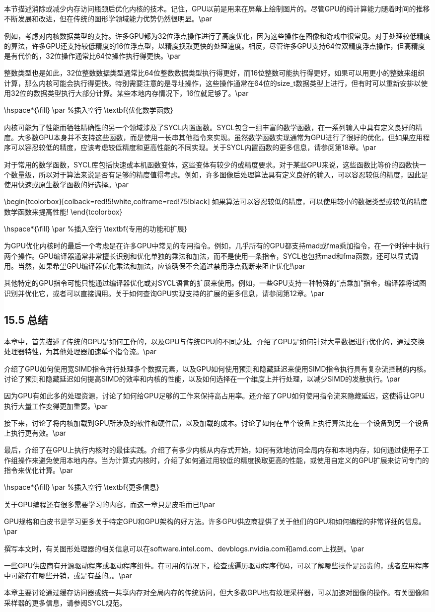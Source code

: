 本节描述消除或减少内存访问瓶颈后优化内核的技术。记住，GPU以前是用来在屏幕上绘制图片的。尽管GPU的纯计算能力随着时间的推移不断发展和改进，但在传统的图形学领域能力优势仍然很明显。\par

例如，考虑对内核数据类型的支持。许多GPU都为32位浮点操作进行了高度优化，因为这些操作在图像和游戏中很常见。对于处理较低精度的算法，许多GPU还支持较低精度的16位浮点型，以精度换取更快的处理速度。相反，尽管许多GPU支持64位双精度浮点操作，但高精度是有代价的，32位操作通常比64位操作执行得更快。\par

整数类型也是如此，32位整数数据类型通常比64位整数数据类型执行得更好，而16位整数可能执行得更好。如果可以用更小的整数来组织计算，那么内核可能会执行得更快。特别需要注意的是寻址操作，这些操作通常在64位的size\_t数据类型上进行，但有时可以重新安排以使用32位的数据类型执行大部分计算。某些本地内存情况下，16位就足够了。\par

\hspace*{\fill} \par %插入空行
\textbf{优化数学函数}

内核可能为了性能而牺牲精确性的另一个领域涉及了SYCL内置函数。SYCL包含一组丰富的数学函数，在一系列输入中具有定义良好的精度。大多数GPU本身并不支持这些函数，而是使用一长串其他指令来实现。虽然数学函数实现通常为GPU进行了很好的优化，但如果应用程序可以容忍较低的精度，应该考虑较低精度和更高性能的不同实现。关于SYCL内置函数的更多信息，请参阅第18章。\par

对于常用的数学函数，SYCL库包括快速或本机函数变体，这些变体有较少的或精度要求。对于某些GPU来说，这些函数比等价的函数快一个数量级，所以对于算法来说是否有足够的精度值得考虑。例如，许多图像后处理算法具有定义良好的输入，可以容忍较低的精度，因此是使用快速或原生数学函数的好选择。\par

\begin{tcolorbox}[colback=red!5!white,colframe=red!75!black]
如果算法可以容忍较低的精度，可以使用较小的数据类型或较低的精度数学函数来提高性能!
\end{tcolorbox}

\hspace*{\fill} \par %插入空行
\textbf{专用的功能和扩展}

为GPU优化内核时的最后一个考虑是在许多GPU中常见的专用指令。例如，几乎所有的GPU都支持mad或fma乘加指令，在一个时钟中执行两个操作。GPU编译器通常非常擅长识别和优化单独的乘法和加法，而不是使用一条指令，SYCL也包括mad和fma函数，还可以显式调用。当然，如果希望GPU编译器优化乘法和加法，应该确保不会通过禁用浮点截断来阻止优化!\par

其他特定的GPU指令可能只能通过编译器优化或对SYCL语言的扩展来使用。例如，一些GPU支持一种特殊的“点乘加”指令，编译器将试图识别并优化它，或者可以直接调用。关于如何查询GPU实现支持的扩展的更多信息，请参阅第12章。\par


## 15.5 总结


本章中，首先描述了传统的GPU是如何工作的，以及GPU与传统CPU的不同之处。介绍了GPU是如何针对大量数据进行优化的，通过交换处理器特性，为其他处理器加速单个指令流。\par

介绍了GPU如何使用宽SIMD指令并行处理多个数据元素，以及GPU如何使用预测和隐藏延迟来使用SIMD指令执行具有复杂流控制的内核。讨论了预测和隐藏延迟如何提高SIMD的效率和内核的性能，以及如何选择在一个维度上并行处理，以减少SIMD的发散执行。\par

因为GPU有如此多的处理资源，讨论了如何给GPU足够的工作来保持高占用率。还介绍了GPU如何使用指令流来隐藏延迟，这使得让GPU执行大量工作变得更加重要。\par

接下来，讨论了将内核加载到GPU所涉及的软件和硬件层，以及加载的成本。讨论了如何在单个设备上执行算法比在一个设备到另一个设备上执行更有效。\par

最后，介绍了在GPU上执行内核时的最佳实践。介绍了有多少内核从内存式开始，如何有效地访问全局内存和本地内存，如何通过使用子工作组操作来避免使用本地内存。当为计算式内核时，介绍了如何通过用较低的精度换取更高的性能，或使用自定义的GPU扩展来访问专门的指令来优化计算。\par

\hspace*{\fill} \par %插入空行
\textbf{更多信息}

关于GPU编程还有很多需要学习的内容，而这一章只是皮毛而已!\par

GPU规格和白皮书是学习更多关于特定GPU和GPU架构的好方法。许多GPU供应商提供了关于他们的GPU和如何编程的非常详细的信息。\par

撰写本文时，有关图形处理器的相关信息可以在software.intel.com、devblogs.nvidia.com和amd.com上找到。\par

一些GPU供应商有开源驱动程序或驱动程序组件。在可用的情况下，检查或遍历驱动程序代码，可以了解哪些操作是昂贵的，或者应用程序中可能存在哪些开销，或是有益的。。\par

本章主要讨论通过缓存访问器或统一共享内存对全局内存的传统访问，但大多数GPU也有纹理采样器，可以加速对图像的操作。有关图像和采样器的更多信息，请参阅SYCL规范。